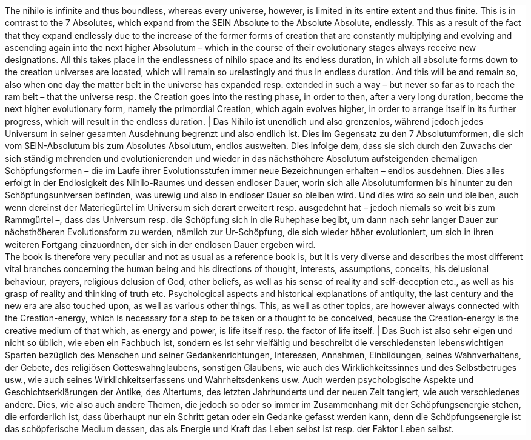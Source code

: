The nihilo is infinite and thus boundless, whereas every universe, however, is limited in its entire extent and thus finite. This is in contrast to the 7 Absolutes, which expand from the SEIN Absolute to the Absolute Absolute, endlessly. This as a result of the fact that they expand endlessly due to the increase of the former forms of creation that are constantly multiplying and evolving and ascending again into the next higher Absolutum – which in the course of their evolutionary stages always receive new designations. All this takes place in the endlessness of nihilo space and its endless duration, in which all absolute forms down to the creation universes are located, which will remain so urelastingly and thus in endless duration. And this will be and remain so, also when one day the matter belt in the universe has expanded resp. extended in such a way – but never so far as to reach the ram belt – that the universe resp. the Creation goes into the resting phase, in order to then, after a very long duration, become the next higher evolutionary form, namely the primordial Creation, which again evolves higher, in order to arrange itself in its further progress, which will result in the endless duration.  | Das Nihilo ist unendlich und also grenzenlos, während jedoch jedes Universum in seiner gesamten Ausdehnung begrenzt und also endlich ist. Dies im Gegensatz zu den 7 Absolutumformen, die sich vom SEIN-Absolutum bis zum Absolutes Absolutum, endlos ausweiten. Dies infolge dem, dass sie sich durch den Zuwachs der sich ständig mehrenden und evolutionierenden und wieder in das nächsthöhere Absolutum aufsteigenden ehemaligen Schöpfungsformen – die im Laufe ihrer Evolutionsstufen immer neue Bezeichnungen erhalten – endlos ausdehnen. Dies alles erfolgt in der Endlosigkeit des Nihilo-Raumes und dessen endloser Dauer, worin sich alle Absolutumformen bis hinunter zu den Schöpfungsuniversen befinden, was urewig und also in endloser Dauer so bleiben wird. Und dies wird so sein und bleiben, auch wenn dereinst der Materiegürtel im Universum sich derart erweitert resp. ausgedehnt hat – jedoch niemals so weit bis zum Rammgürtel –, dass das Universum resp. die Schöpfung sich in die Ruhephase begibt, um dann nach sehr langer Dauer zur nächsthöheren Evolutionsform zu werden, nämlich zur Ur-Schöpfung, die sich wieder höher evolutioniert, um sich in ihren weiteren Fortgang einzuordnen, der sich in der endlosen Dauer ergeben wird.   
The book is therefore very peculiar and not as usual as a reference book is, but it is very diverse and describes the most different vital branches concerning the human being and his directions of thought, interests, assumptions, conceits, his delusional behaviour, prayers, religious delusion of God, other beliefs, as well as his sense of reality and self-deception etc., as well as his grasp of reality and thinking of truth etc. Psychological aspects and historical explanations of antiquity, the last century and the new era are also touched upon, as well as various other things. This, as well as other topics, are however always connected with the Creation-energy, which is necessary for a step to be taken or a thought to be conceived, because the Creation-energy is the creative medium of that which, as energy and power, is life itself resp. the factor of life itself.  | Das Buch ist also sehr eigen und nicht so üblich, wie eben ein Fachbuch ist, sondern es ist sehr vielfältig und beschreibt die verschiedensten lebenswichtigen Sparten bezüglich des Menschen und seiner Gedankenrichtungen, Interessen, Annahmen, Einbildungen, seines Wahnverhaltens, der Gebete, des religiösen Gotteswahnglaubens, sonstigen Glaubens, wie auch des Wirklichkeitssinnes und des Selbstbetruges usw., wie auch seines Wirklichkeitserfassens und Wahrheitsdenkens usw. Auch werden psychologische Aspekte und Geschichtserklärungen der Antike, des Altertums, des letzten Jahrhunderts und der neuen Zeit tangiert, wie auch verschiedenes andere. Dies, wie also auch andere Themen, die jedoch so oder so immer im Zusammenhang mit der Schöpfungsenergie stehen, die erforderlich ist, dass überhaupt nur ein Schritt getan oder ein Gedanke gefasst werden kann, denn die Schöpfungsenergie ist das schöpferische Medium dessen, das als Energie und Kraft das Leben selbst ist resp. der Faktor Leben selbst.   
